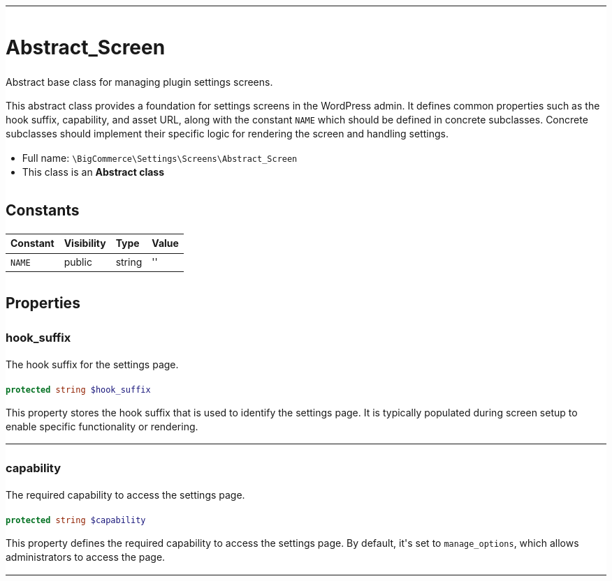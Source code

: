 ***

# Abstract_Screen

Abstract base class for managing plugin settings screens.

This abstract class provides a foundation for settings screens in the WordPress admin.
It defines common properties such as the hook suffix, capability, and asset URL,
along with the constant `NAME` which should be defined in concrete subclasses.
Concrete subclasses should implement their specific logic for rendering the screen
and handling settings.

* Full name: `\BigCommerce\Settings\Screens\Abstract_Screen`
* This class is an **Abstract class**


## Constants

| Constant | Visibility | Type | Value |
|:---------|:-----------|:-----|:------|
|`NAME`|public|string|&#039;&#039;|

## Properties


### hook_suffix

The hook suffix for the settings page.

```php
protected string $hook_suffix
```

This property stores the hook suffix that is used to identify the settings page.
It is typically populated during screen setup to enable specific functionality or rendering.





***

### capability

The required capability to access the settings page.

```php
protected string $capability
```

This property defines the required capability to access the settings page.
By default, it's set to `manage_options`, which allows administrators to access the page.





***
